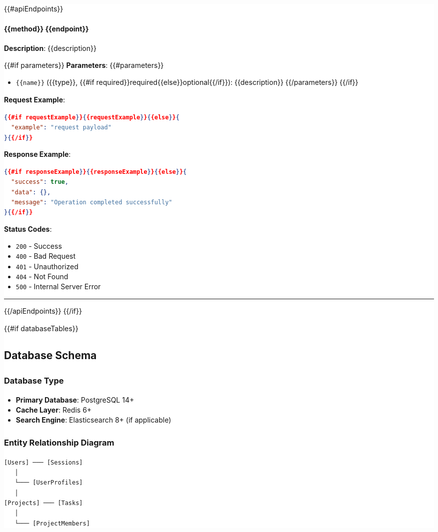 {{#apiEndpoints}}
#### {{method}} {{endpoint}}

**Description**: {{description}}

{{#if parameters}}
**Parameters**:
{{#parameters}}
- `{{name}}` ({{type}}, {{#if required}}required{{else}}optional{{/if}}): {{description}}
{{/parameters}}
{{/if}}

**Request Example**:
```json
{{#if requestExample}}{{requestExample}}{{else}}{
  "example": "request payload"
}{{/if}}
```

**Response Example**:
```json
{{#if responseExample}}{{responseExample}}{{else}}{
  "success": true,
  "data": {},
  "message": "Operation completed successfully"
}{{/if}}
```

**Status Codes**:
- `200` - Success
- `400` - Bad Request
- `401` - Unauthorized
- `404` - Not Found
- `500` - Internal Server Error

---

{{/apiEndpoints}}
{{/if}}

{{#if databaseTables}}
## Database Schema

### Database Type
- **Primary Database**: PostgreSQL 14+
- **Cache Layer**: Redis 6+
- **Search Engine**: Elasticsearch 8+ (if applicable)

### Entity Relationship Diagram
```
[Users] ─── [Sessions]
   │
   └─── [UserProfiles]
   │
[Projects] ─── [Tasks]
   │
   └─── [ProjectMembers]
```
